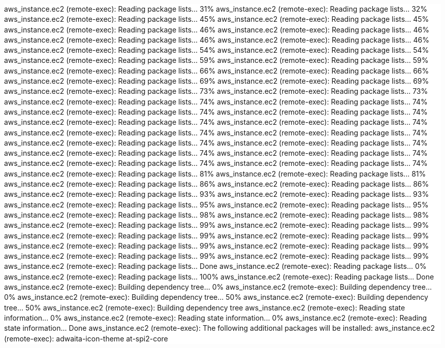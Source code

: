 aws_instance.ec2 (remote-exec): Reading package lists... 31%
aws_instance.ec2 (remote-exec): Reading package lists... 32%
aws_instance.ec2 (remote-exec): Reading package lists... 45%
aws_instance.ec2 (remote-exec): Reading package lists... 45%
aws_instance.ec2 (remote-exec): Reading package lists... 46%
aws_instance.ec2 (remote-exec): Reading package lists... 46%
aws_instance.ec2 (remote-exec): Reading package lists... 46%
aws_instance.ec2 (remote-exec): Reading package lists... 46%
aws_instance.ec2 (remote-exec): Reading package lists... 54%
aws_instance.ec2 (remote-exec): Reading package lists... 54%
aws_instance.ec2 (remote-exec): Reading package lists... 59%
aws_instance.ec2 (remote-exec): Reading package lists... 59%
aws_instance.ec2 (remote-exec): Reading package lists... 66%
aws_instance.ec2 (remote-exec): Reading package lists... 66%
aws_instance.ec2 (remote-exec): Reading package lists... 69%
aws_instance.ec2 (remote-exec): Reading package lists... 69%
aws_instance.ec2 (remote-exec): Reading package lists... 73%
aws_instance.ec2 (remote-exec): Reading package lists... 73%
aws_instance.ec2 (remote-exec): Reading package lists... 74%
aws_instance.ec2 (remote-exec): Reading package lists... 74%
aws_instance.ec2 (remote-exec): Reading package lists... 74%
aws_instance.ec2 (remote-exec): Reading package lists... 74%
aws_instance.ec2 (remote-exec): Reading package lists... 74%
aws_instance.ec2 (remote-exec): Reading package lists... 74%
aws_instance.ec2 (remote-exec): Reading package lists... 74%
aws_instance.ec2 (remote-exec): Reading package lists... 74%
aws_instance.ec2 (remote-exec): Reading package lists... 74%
aws_instance.ec2 (remote-exec): Reading package lists... 74%
aws_instance.ec2 (remote-exec): Reading package lists... 74%
aws_instance.ec2 (remote-exec): Reading package lists... 74%
aws_instance.ec2 (remote-exec): Reading package lists... 74%
aws_instance.ec2 (remote-exec): Reading package lists... 74%
aws_instance.ec2 (remote-exec): Reading package lists... 81%
aws_instance.ec2 (remote-exec): Reading package lists... 81%
aws_instance.ec2 (remote-exec): Reading package lists... 86%
aws_instance.ec2 (remote-exec): Reading package lists... 86%
aws_instance.ec2 (remote-exec): Reading package lists... 93%
aws_instance.ec2 (remote-exec): Reading package lists... 93%
aws_instance.ec2 (remote-exec): Reading package lists... 95%
aws_instance.ec2 (remote-exec): Reading package lists... 95%
aws_instance.ec2 (remote-exec): Reading package lists... 98%
aws_instance.ec2 (remote-exec): Reading package lists... 98%
aws_instance.ec2 (remote-exec): Reading package lists... 99%
aws_instance.ec2 (remote-exec): Reading package lists... 99%
aws_instance.ec2 (remote-exec): Reading package lists... 99%
aws_instance.ec2 (remote-exec): Reading package lists... 99%
aws_instance.ec2 (remote-exec): Reading package lists... 99%
aws_instance.ec2 (remote-exec): Reading package lists... 99%
aws_instance.ec2 (remote-exec): Reading package lists... 99%
aws_instance.ec2 (remote-exec): Reading package lists... 99%
aws_instance.ec2 (remote-exec): Reading package lists... Done
aws_instance.ec2 (remote-exec): Reading package lists... 0%
aws_instance.ec2 (remote-exec): Reading package lists... 100%
aws_instance.ec2 (remote-exec): Reading package lists... Done
aws_instance.ec2 (remote-exec): Building dependency tree... 0%
aws_instance.ec2 (remote-exec): Building dependency tree... 0%
aws_instance.ec2 (remote-exec): Building dependency tree... 50%
aws_instance.ec2 (remote-exec): Building dependency tree... 50%
aws_instance.ec2 (remote-exec): Building dependency tree
aws_instance.ec2 (remote-exec): Reading state information... 0%
aws_instance.ec2 (remote-exec): Reading state information... 0%
aws_instance.ec2 (remote-exec): Reading state information... Done
aws_instance.ec2 (remote-exec): The following additional packages will be installed:
aws_instance.ec2 (remote-exec):   adwaita-icon-theme at-spi2-core